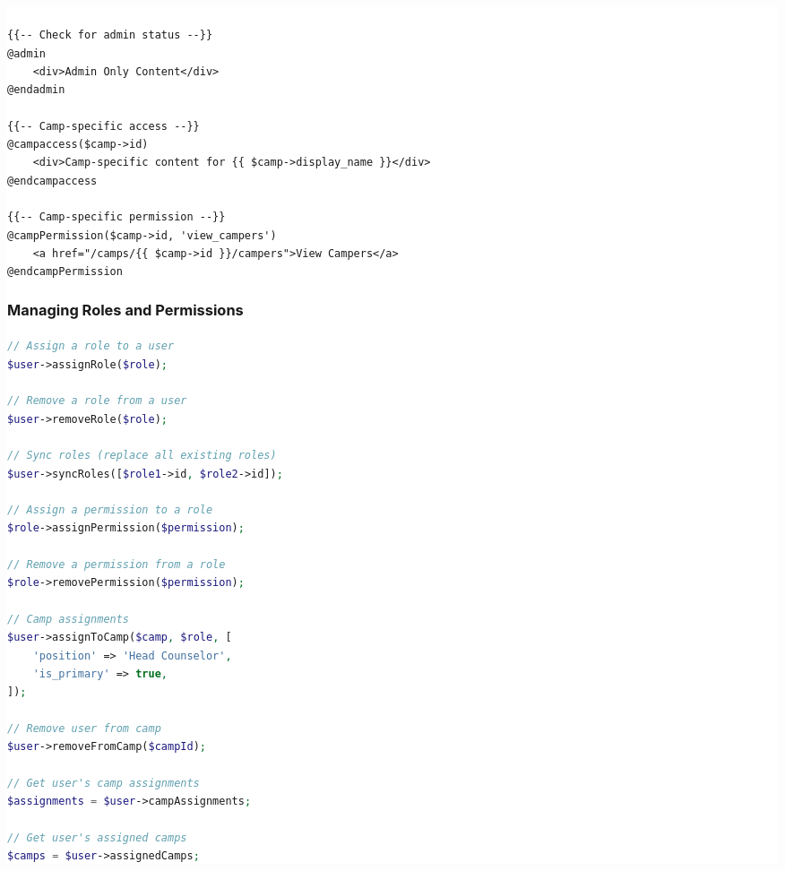 ```blade

{{-- Check for admin status --}}
@admin
    <div>Admin Only Content</div>
@endadmin

{{-- Camp-specific access --}}
@campaccess($camp->id)
    <div>Camp-specific content for {{ $camp->display_name }}</div>
@endcampaccess

{{-- Camp-specific permission --}}
@campPermission($camp->id, 'view_campers')
    <a href="/camps/{{ $camp->id }}/campers">View Campers</a>
@endcampPermission
```

### Managing Roles and Permissions

```php
// Assign a role to a user
$user->assignRole($role);

// Remove a role from a user
$user->removeRole($role);

// Sync roles (replace all existing roles)
$user->syncRoles([$role1->id, $role2->id]);

// Assign a permission to a role
$role->assignPermission($permission);

// Remove a permission from a role
$role->removePermission($permission);

// Camp assignments
$user->assignToCamp($camp, $role, [
    'position' => 'Head Counselor',
    'is_primary' => true,
]);

// Remove user from camp
$user->removeFromCamp($campId);

// Get user's camp assignments
$assignments = $user->campAssignments;

// Get user's assigned camps
$camps = $user->assignedCamps;
```
